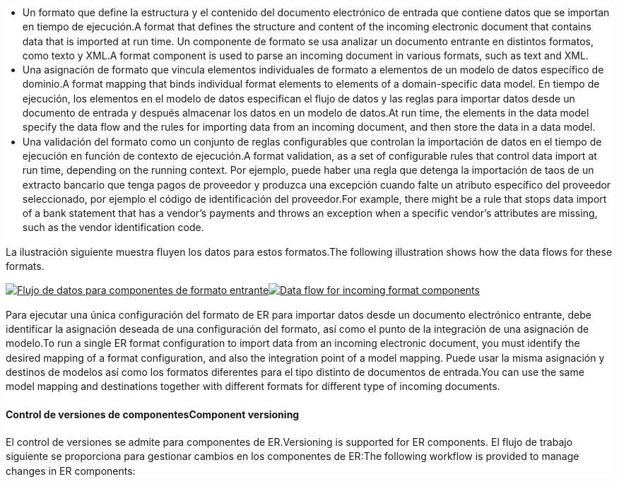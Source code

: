 - <span data-ttu-id="780bf-182">Un formato que define la estructura y el contenido del documento electrónico de entrada que contiene datos que se importan en tiempo de ejecución.</span><span class="sxs-lookup"><span data-stu-id="780bf-182">A format that defines the structure and content of the incoming electronic document that contains data that is imported at run time.</span></span> <span data-ttu-id="780bf-183">Un componente de formato se usa analizar un documento entrante en distintos formatos, como texto y XML.</span><span class="sxs-lookup"><span data-stu-id="780bf-183">A format component is used to parse an incoming document in various formats, such as text and XML.</span></span>
- <span data-ttu-id="780bf-184">Una asignación de formato que vincula elementos individuales de formato a elementos de un modelo de datos específico de dominio.</span><span class="sxs-lookup"><span data-stu-id="780bf-184">A format mapping that binds individual format elements to elements of a domain-specific data model.</span></span> <span data-ttu-id="780bf-185">En tiempo de ejecución, los elementos en el modelo de datos especifican el flujo de datos y las reglas para importar datos desde un documento de entrada y después almacenar los datos en un modelo de datos.</span><span class="sxs-lookup"><span data-stu-id="780bf-185">At run time, the elements in the data model specify the data flow and the rules for importing data from an incoming document, and then store the data in a data model.</span></span>
- <span data-ttu-id="780bf-186">Una validación del formato como un conjunto de reglas configurables que controlan la importación de datos en el tiempo de ejecución en función de contexto de ejecución.</span><span class="sxs-lookup"><span data-stu-id="780bf-186">A format validation, as a set of configurable rules that control data import at run time, depending on the running context.</span></span> <span data-ttu-id="780bf-187">Por ejemplo, puede haber una regla que detenga la importación de taos de un extracto bancario que tenga pagos de proveedor y produzca una excepción cuando falte un atributo específico del proveedor seleccionado, por ejemplo el código de identificación del proveedor.</span><span class="sxs-lookup"><span data-stu-id="780bf-187">For example, there might be a rule that stops data import of a bank statement that has a vendor’s payments and throws an exception when a specific vendor’s attributes are missing, such as the vendor identification code.</span></span>

<span data-ttu-id="780bf-188">La ilustración siguiente muestra fluyen los datos para estos formatos.</span><span class="sxs-lookup"><span data-stu-id="780bf-188">The following illustration shows how the data flows for these formats.</span></span>

<span data-ttu-id="780bf-189">[![Flujo de datos para componentes de formato entrante](./media/ER-overview-03.png)](./media/ER-overview-03.png)</span><span class="sxs-lookup"><span data-stu-id="780bf-189">[![Data flow for incoming format components](./media/ER-overview-03.png)](./media/ER-overview-03.png)</span></span>

<span data-ttu-id="780bf-190">Para ejecutar una única configuración del formato de ER para importar datos desde un documento electrónico entrante, debe identificar la asignación deseada de una configuración del formato, así como el punto de la integración de una asignación de modelo.</span><span class="sxs-lookup"><span data-stu-id="780bf-190">To run a single ER format configuration to import data from an incoming electronic document, you must identify the desired mapping of a format configuration, and also the integration point of a model mapping.</span></span> <span data-ttu-id="780bf-191">Puede usar la misma asignación y destinos de modelos así como los formatos diferentes para el tipo distinto de documentos de entrada.</span><span class="sxs-lookup"><span data-stu-id="780bf-191">You can use the same model mapping and destinations together with different formats for different type of incoming documents.</span></span>

#### <a name="component-versioning"></a><span data-ttu-id="780bf-192">Control de versiones de componentes</span><span class="sxs-lookup"><span data-stu-id="780bf-192">Component versioning</span></span>

<span data-ttu-id="780bf-193">El control de versiones se admite para componentes de ER.</span><span class="sxs-lookup"><span data-stu-id="780bf-193">Versioning is supported for ER components.</span></span> <span data-ttu-id="780bf-194">El flujo de trabajo siguiente se proporciona para gestionar cambios en los componentes de ER:</span><span class="sxs-lookup"><span data-stu-id="780bf-194">The following workflow is provided to manage changes in ER components:</span></span>
